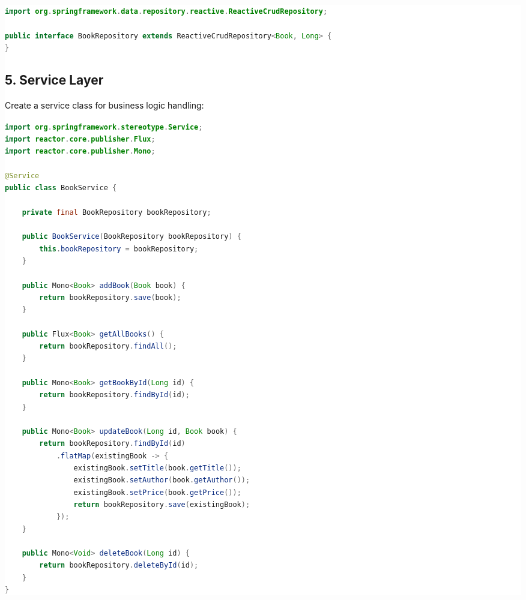 ```java
import org.springframework.data.repository.reactive.ReactiveCrudRepository;

public interface BookRepository extends ReactiveCrudRepository<Book, Long> {
}
```

<a name="service-layer"></a>
## 5. Service Layer

Create a service class for business logic handling:

```java
import org.springframework.stereotype.Service;
import reactor.core.publisher.Flux;
import reactor.core.publisher.Mono;

@Service
public class BookService {

    private final BookRepository bookRepository;

    public BookService(BookRepository bookRepository) {
        this.bookRepository = bookRepository;
    }

    public Mono<Book> addBook(Book book) {
        return bookRepository.save(book);
    }

    public Flux<Book> getAllBooks() {
        return bookRepository.findAll();
    }

    public Mono<Book> getBookById(Long id) {
        return bookRepository.findById(id);
    }

    public Mono<Book> updateBook(Long id, Book book) {
        return bookRepository.findById(id)
            .flatMap(existingBook -> {
                existingBook.setTitle(book.getTitle());
                existingBook.setAuthor(book.getAuthor());
                existingBook.setPrice(book.getPrice());
                return bookRepository.save(existingBook);
            });
    }

    public Mono<Void> deleteBook(Long id) {
        return bookRepository.deleteById(id);
    }
}
```
